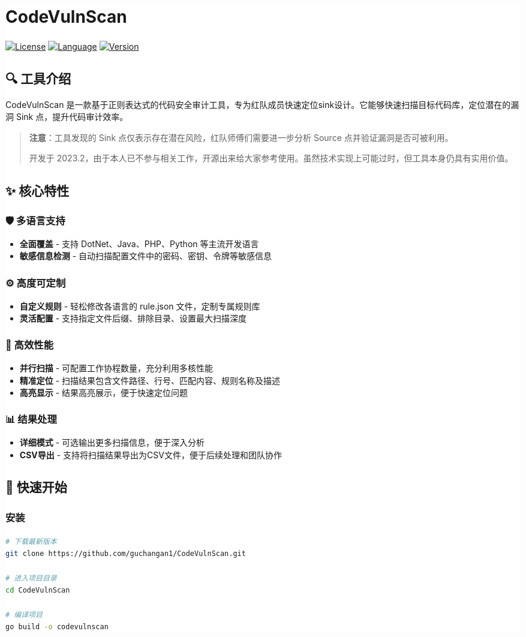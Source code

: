 
# CodeVulnScan

[![License](https://img.shields.io/badge/license-MIT-blue.svg)](LICENSE)
[![Language](https://img.shields.io/badge/language-Go-blue.svg)](https://golang.org/)
[![Version](https://img.shields.io/badge/version-1.0.0-green.svg)]()

## 🔍 工具介绍

CodeVulnScan 是一款基于正则表达式的代码安全审计工具，专为红队成员快速定位sink设计。它能够快速扫描目标代码库，定位潜在的漏洞 Sink 点，提升代码审计效率。

> **注意**：工具发现的 Sink 点仅表示存在潜在风险，红队师傅们需要进一步分析 Source 点并验证漏洞是否可被利用。
>
> 开发于 2023.2，由于本人已不参与相关工作，开源出来给大家参考使用。虽然技术实现上可能过时，但工具本身仍具有实用价值。



## ✨ 核心特性

### 🛡️ 多语言支持
- **全面覆盖** - 支持 DotNet、Java、PHP、Python 等主流开发语言
- **敏感信息检测** - 自动扫描配置文件中的密码、密钥、令牌等敏感信息

### ⚙️ 高度可定制
- **自定义规则** - 轻松修改各语言的 rule.json 文件，定制专属规则库
- **灵活配置** - 支持指定文件后缀、排除目录、设置最大扫描深度

### 🚀 高效性能
- **并行扫描** - 可配置工作协程数量，充分利用多核性能
- **精准定位** - 扫描结果包含文件路径、行号、匹配内容、规则名称及描述
- **高亮显示** - 结果高亮展示，便于快速定位问题

### 📊 结果处理
- **详细模式** - 可选输出更多扫描信息，便于深入分析
- **CSV导出** - 支持将扫描结果导出为CSV文件，便于后续处理和团队协作



## 🚀 快速开始

### 安装

```bash
# 下载最新版本
git clone https://github.com/guchangan1/CodeVulnScan.git

# 进入项目目录
cd CodeVulnScan

# 编译项目
go build -o codevulnscan
```
